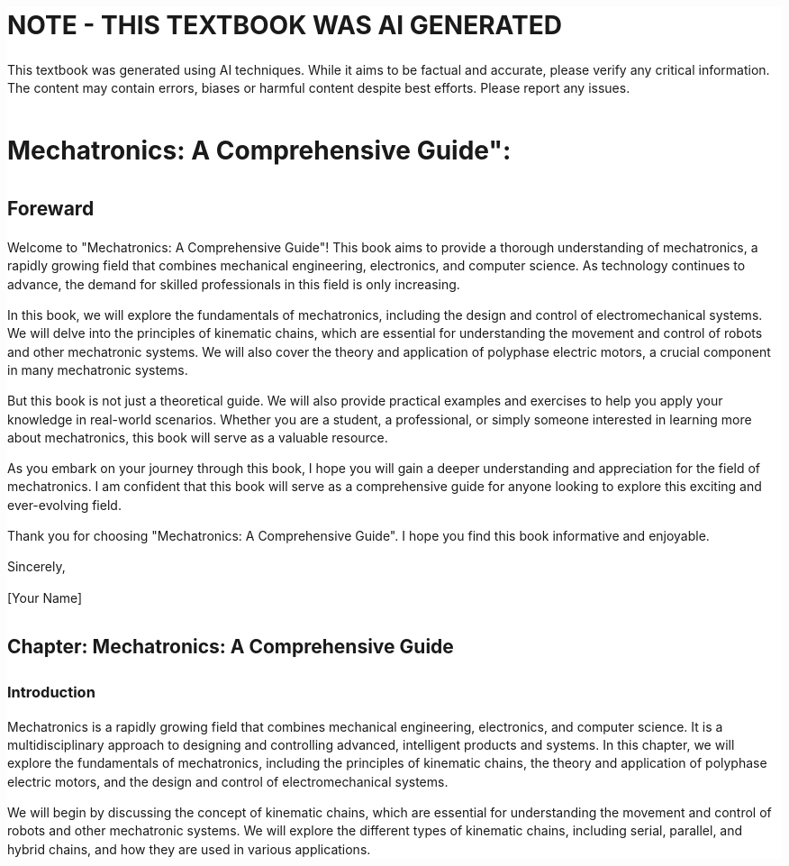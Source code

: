 # NOTE - THIS TEXTBOOK WAS AI GENERATED

This textbook was generated using AI techniques. While it aims to be factual and accurate, please verify any critical information. The content may contain errors, biases or harmful content despite best efforts. Please report any issues.

# Mechatronics: A Comprehensive Guide":


## Foreward

Welcome to "Mechatronics: A Comprehensive Guide"! This book aims to provide a thorough understanding of mechatronics, a rapidly growing field that combines mechanical engineering, electronics, and computer science. As technology continues to advance, the demand for skilled professionals in this field is only increasing.

In this book, we will explore the fundamentals of mechatronics, including the design and control of electromechanical systems. We will delve into the principles of kinematic chains, which are essential for understanding the movement and control of robots and other mechatronic systems. We will also cover the theory and application of polyphase electric motors, a crucial component in many mechatronic systems.

But this book is not just a theoretical guide. We will also provide practical examples and exercises to help you apply your knowledge in real-world scenarios. Whether you are a student, a professional, or simply someone interested in learning more about mechatronics, this book will serve as a valuable resource.

As you embark on your journey through this book, I hope you will gain a deeper understanding and appreciation for the field of mechatronics. I am confident that this book will serve as a comprehensive guide for anyone looking to explore this exciting and ever-evolving field.

Thank you for choosing "Mechatronics: A Comprehensive Guide". I hope you find this book informative and enjoyable.

Sincerely,

[Your Name]


## Chapter: Mechatronics: A Comprehensive Guide

### Introduction

Mechatronics is a rapidly growing field that combines mechanical engineering, electronics, and computer science. It is a multidisciplinary approach to designing and controlling advanced, intelligent products and systems. In this chapter, we will explore the fundamentals of mechatronics, including the principles of kinematic chains, the theory and application of polyphase electric motors, and the design and control of electromechanical systems.

We will begin by discussing the concept of kinematic chains, which are essential for understanding the movement and control of robots and other mechatronic systems. We will explore the different types of kinematic chains, including serial, parallel, and hybrid chains, and how they are used in various applications.
